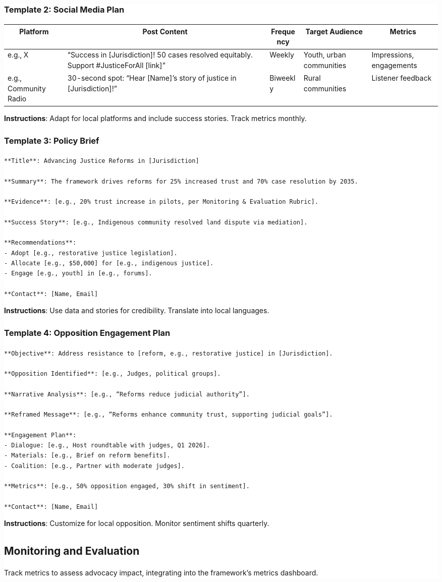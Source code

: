 ### Template 2: Social Media Plan
| Platform | Post Content | Frequency | Target Audience | Metrics |
|----------|--------------|-----------|-----------------|---------|
| e.g., X | “Success in [Jurisdiction]! 50 cases resolved equitably. Support #JusticeForAll [link]” | Weekly | Youth, urban communities | Impressions, engagements |
| e.g., Community Radio | 30-second spot: “Hear [Name]’s story of justice in [Jurisdiction]!” | Biweekly | Rural communities | Listener feedback |

**Instructions**: Adapt for local platforms and include success stories. Track metrics monthly.

### Template 3: Policy Brief
```
**Title**: Advancing Justice Reforms in [Jurisdiction]

**Summary**: The framework drives reforms for 25% increased trust and 70% case resolution by 2035.

**Evidence**: [e.g., 20% trust increase in pilots, per Monitoring & Evaluation Rubric].

**Success Story**: [e.g., Indigenous community resolved land dispute via mediation].

**Recommendations**:
- Adopt [e.g., restorative justice legislation].
- Allocate [e.g., $50,000] for [e.g., indigenous justice].
- Engage [e.g., youth] in [e.g., forums].

**Contact**: [Name, Email]
```

**Instructions**: Use data and stories for credibility. Translate into local languages.

### Template 4: Opposition Engagement Plan
```
**Objective**: Address resistance to [reform, e.g., restorative justice] in [Jurisdiction].

**Opposition Identified**: [e.g., Judges, political groups].

**Narrative Analysis**: [e.g., “Reforms reduce judicial authority”].

**Reframed Message**: [e.g., “Reforms enhance community trust, supporting judicial goals”].

**Engagement Plan**:
- Dialogue: [e.g., Host roundtable with judges, Q1 2026].
- Materials: [e.g., Brief on reform benefits].
- Coalition: [e.g., Partner with moderate judges].

**Metrics**: [e.g., 50% opposition engaged, 30% shift in sentiment].

**Contact**: [Name, Email]
```

**Instructions**: Customize for local opposition. Monitor sentiment shifts quarterly.

## Monitoring and Evaluation
Track metrics to assess advocacy impact, integrating into the framework’s metrics dashboard.
